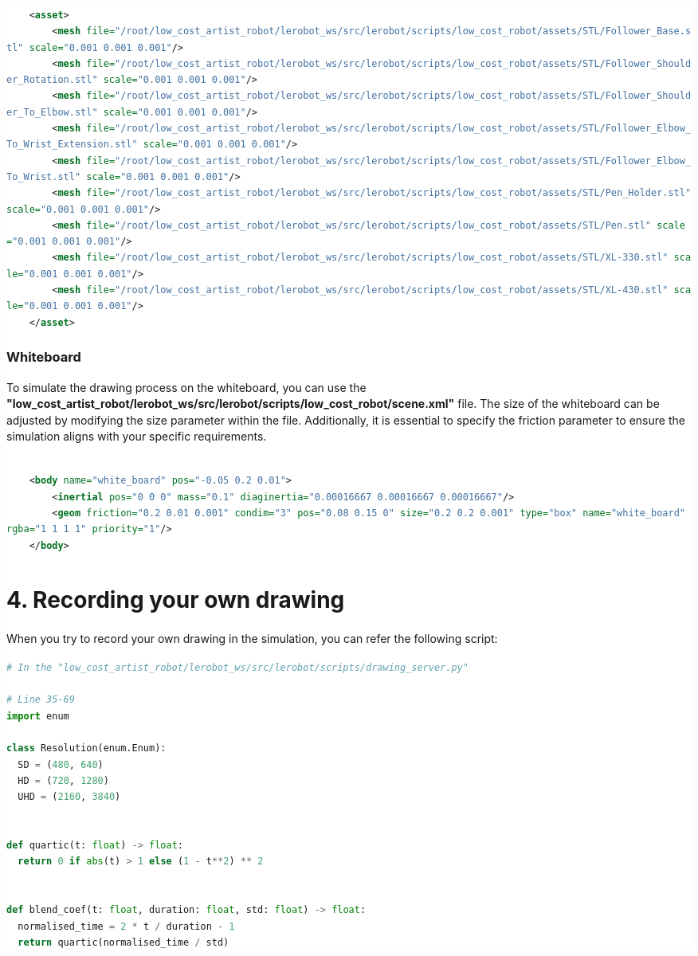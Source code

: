 ```xml
    <asset>
        <mesh file="/root/low_cost_artist_robot/lerobot_ws/src/lerobot/scripts/low_cost_robot/assets/STL/Follower_Base.stl" scale="0.001 0.001 0.001"/>
        <mesh file="/root/low_cost_artist_robot/lerobot_ws/src/lerobot/scripts/low_cost_robot/assets/STL/Follower_Shoulder_Rotation.stl" scale="0.001 0.001 0.001"/>
        <mesh file="/root/low_cost_artist_robot/lerobot_ws/src/lerobot/scripts/low_cost_robot/assets/STL/Follower_Shoulder_To_Elbow.stl" scale="0.001 0.001 0.001"/>
        <mesh file="/root/low_cost_artist_robot/lerobot_ws/src/lerobot/scripts/low_cost_robot/assets/STL/Follower_Elbow_To_Wrist_Extension.stl" scale="0.001 0.001 0.001"/>
        <mesh file="/root/low_cost_artist_robot/lerobot_ws/src/lerobot/scripts/low_cost_robot/assets/STL/Follower_Elbow_To_Wrist.stl" scale="0.001 0.001 0.001"/>
        <mesh file="/root/low_cost_artist_robot/lerobot_ws/src/lerobot/scripts/low_cost_robot/assets/STL/Pen_Holder.stl" scale="0.001 0.001 0.001"/>
        <mesh file="/root/low_cost_artist_robot/lerobot_ws/src/lerobot/scripts/low_cost_robot/assets/STL/Pen.stl" scale="0.001 0.001 0.001"/>
        <mesh file="/root/low_cost_artist_robot/lerobot_ws/src/lerobot/scripts/low_cost_robot/assets/STL/XL-330.stl" scale="0.001 0.001 0.001"/>
        <mesh file="/root/low_cost_artist_robot/lerobot_ws/src/lerobot/scripts/low_cost_robot/assets/STL/XL-430.stl" scale="0.001 0.001 0.001"/>
    </asset>
```

### Whiteboard

To simulate the drawing process on the whiteboard, you can use the **"low_cost_artist_robot/lerobot_ws/src/lerobot/scripts/low_cost_robot/scene.xml"** file. The size of the whiteboard can be adjusted by modifying the size parameter within the file. Additionally, it is essential to specify the friction parameter to ensure the simulation aligns with your specific requirements.

```xml
	
    <body name="white_board" pos="-0.05 0.2 0.01">
        <inertial pos="0 0 0" mass="0.1" diaginertia="0.00016667 0.00016667 0.00016667"/>
        <geom friction="0.2 0.01 0.001" condim="3" pos="0.08 0.15 0" size="0.2 0.2 0.001" type="box" name="white_board" rgba="1 1 1 1" priority="1"/>
    </body>

```


# 4. Recording your own drawing
When you try to record your own drawing in the simulation, you can refer the following script:

```python
# In the "low_cost_artist_robot/lerobot_ws/src/lerobot/scripts/drawing_server.py"

# Line 35-69
import enum

class Resolution(enum.Enum):
  SD = (480, 640)
  HD = (720, 1280)
  UHD = (2160, 3840)


def quartic(t: float) -> float:
  return 0 if abs(t) > 1 else (1 - t**2) ** 2


def blend_coef(t: float, duration: float, std: float) -> float:
  normalised_time = 2 * t / duration - 1
  return quartic(normalised_time / std)


```